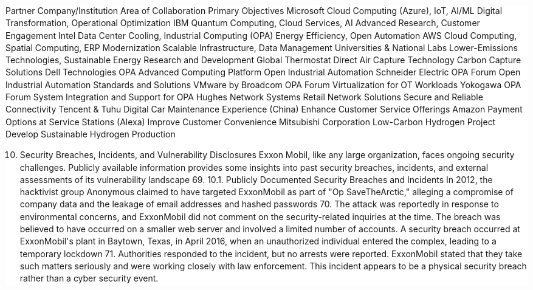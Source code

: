 



Partner Company/Institution
Area of Collaboration
Primary Objectives
Microsoft
Cloud Computing (Azure), IoT, AI/ML
Digital Transformation, Operational Optimization
IBM
Quantum Computing, Cloud Services, AI
Advanced Research, Customer Engagement
Intel
Data Center Cooling, Industrial Computing (OPA)
Energy Efficiency, Open Automation
AWS
Cloud Computing, Spatial Computing, ERP Modernization
Scalable Infrastructure, Data Management
Universities & National Labs
Lower-Emissions Technologies, Sustainable Energy
Research and Development
Global Thermostat
Direct Air Capture Technology
Carbon Capture Solutions
Dell Technologies
OPA Advanced Computing Platform
Open Industrial Automation
Schneider Electric
OPA Forum
Open Industrial Automation Standards and Solutions
VMware by Broadcom
OPA Forum
Virtualization for OT Workloads
Yokogawa
OPA Forum
System Integration and Support for OPA
Hughes Network Systems
Retail Network Solutions
Secure and Reliable Connectivity
Tencent & Tuhu
Digital Car Maintenance Experience (China)
Enhance Customer Service Offerings
Amazon
Payment Options at Service Stations (Alexa)
Improve Customer Convenience
Mitsubishi Corporation
Low-Carbon Hydrogen Project
Develop Sustainable Hydrogen Production

10. Security Breaches, Incidents, and Vulnerability Disclosures
Exxon Mobil, like any large organization, faces ongoing security challenges. Publicly available information provides some insights into past security breaches, incidents, and external assessments of its vulnerability landscape 69.
10.1. Publicly Documented Security Breaches and Incidents
In 2012, the hacktivist group Anonymous claimed to have targeted ExxonMobil as part of "Op SaveTheArctic," alleging a compromise of company data and the leakage of email addresses and hashed passwords 70. The attack was reportedly in response to environmental concerns, and ExxonMobil did not comment on the security-related inquiries at the time. The breach was believed to have occurred on a smaller web server and involved a limited number of accounts.
A security breach occurred at ExxonMobil's plant in Baytown, Texas, in April 2016, when an unauthorized individual entered the complex, leading to a temporary lockdown 71. Authorities responded to the incident, but no arrests were reported. ExxonMobil stated that they take such matters seriously and were working closely with law enforcement. This incident appears to be a physical security breach rather than a cyber security event.